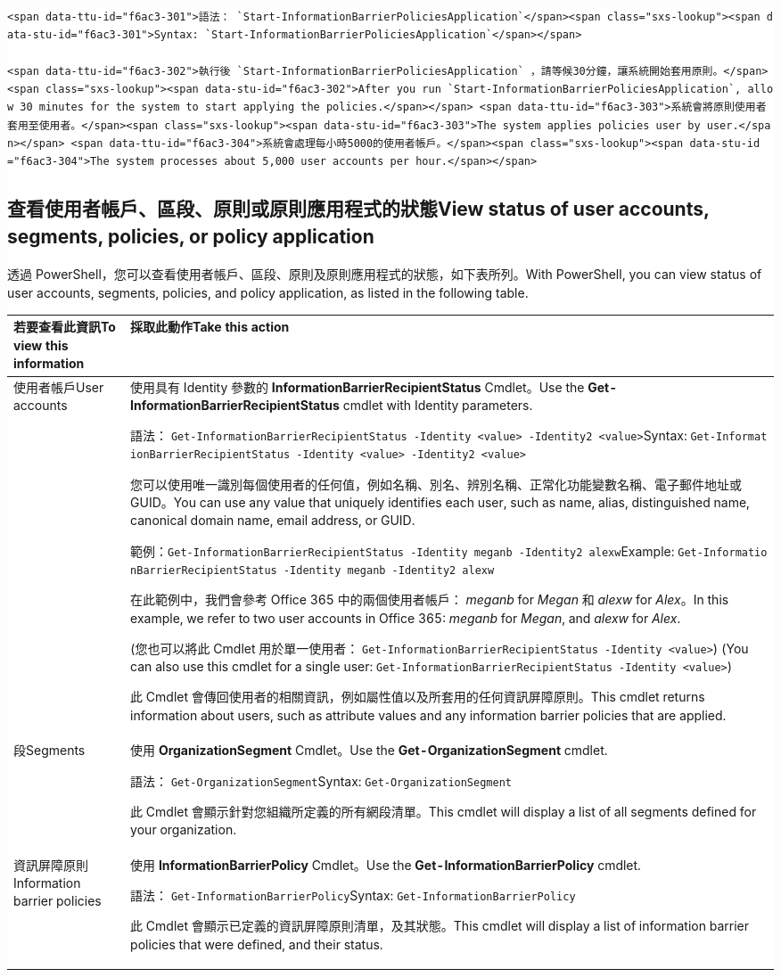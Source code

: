     <span data-ttu-id="f6ac3-301">語法： `Start-InformationBarrierPoliciesApplication`</span><span class="sxs-lookup"><span data-stu-id="f6ac3-301">Syntax: `Start-InformationBarrierPoliciesApplication`</span></span>

    <span data-ttu-id="f6ac3-302">執行後 `Start-InformationBarrierPoliciesApplication` ，請等候30分鐘，讓系統開始套用原則。</span><span class="sxs-lookup"><span data-stu-id="f6ac3-302">After you run `Start-InformationBarrierPoliciesApplication`, allow 30 minutes for the system to start applying the policies.</span></span> <span data-ttu-id="f6ac3-303">系統會將原則使用者套用至使用者。</span><span class="sxs-lookup"><span data-stu-id="f6ac3-303">The system applies policies user by user.</span></span> <span data-ttu-id="f6ac3-304">系統會處理每小時5000的使用者帳戶。</span><span class="sxs-lookup"><span data-stu-id="f6ac3-304">The system processes about 5,000 user accounts per hour.</span></span>

## <a name="view-status-of-user-accounts-segments-policies-or-policy-application"></a><span data-ttu-id="f6ac3-305">查看使用者帳戶、區段、原則或原則應用程式的狀態</span><span class="sxs-lookup"><span data-stu-id="f6ac3-305">View status of user accounts, segments, policies, or policy application</span></span>

<span data-ttu-id="f6ac3-306">透過 PowerShell，您可以查看使用者帳戶、區段、原則及原則應用程式的狀態，如下表所列。</span><span class="sxs-lookup"><span data-stu-id="f6ac3-306">With PowerShell, you can view status of user accounts, segments, policies, and policy application, as listed in the following table.</span></span>

|<span data-ttu-id="f6ac3-307">**若要查看此資訊**</span><span class="sxs-lookup"><span data-stu-id="f6ac3-307">**To view this information**</span></span>|<span data-ttu-id="f6ac3-308">**採取此動作**</span><span class="sxs-lookup"><span data-stu-id="f6ac3-308">**Take this action**</span></span>|
|:---------------|:----------|
| <span data-ttu-id="f6ac3-309">使用者帳戶</span><span class="sxs-lookup"><span data-stu-id="f6ac3-309">User accounts</span></span> | <span data-ttu-id="f6ac3-310">使用具有 Identity 參數的 **InformationBarrierRecipientStatus** Cmdlet。</span><span class="sxs-lookup"><span data-stu-id="f6ac3-310">Use the **Get-InformationBarrierRecipientStatus** cmdlet with Identity parameters.</span></span> <p> <span data-ttu-id="f6ac3-311">語法： `Get-InformationBarrierRecipientStatus -Identity <value> -Identity2 <value>`</span><span class="sxs-lookup"><span data-stu-id="f6ac3-311">Syntax: `Get-InformationBarrierRecipientStatus -Identity <value> -Identity2 <value>`</span></span> <p> <span data-ttu-id="f6ac3-312">您可以使用唯一識別每個使用者的任何值，例如名稱、別名、辨別名稱、正常化功能變數名稱、電子郵件地址或 GUID。</span><span class="sxs-lookup"><span data-stu-id="f6ac3-312">You can use any value that uniquely identifies each user, such as name, alias, distinguished name, canonical domain name, email address, or GUID.</span></span> <p> <span data-ttu-id="f6ac3-313">範例：`Get-InformationBarrierRecipientStatus -Identity meganb -Identity2 alexw`</span><span class="sxs-lookup"><span data-stu-id="f6ac3-313">Example: `Get-InformationBarrierRecipientStatus -Identity meganb -Identity2 alexw`</span></span> <p> <span data-ttu-id="f6ac3-314">在此範例中，我們會參考 Office 365 中的兩個使用者帳戶： *meganb* for *Megan* 和 *alexw* for *Alex*。</span><span class="sxs-lookup"><span data-stu-id="f6ac3-314">In this example, we refer to two user accounts in Office 365: *meganb* for *Megan*, and *alexw* for *Alex*.</span></span> <p> <span data-ttu-id="f6ac3-315"> (您也可以將此 Cmdlet 用於單一使用者： `Get-InformationBarrierRecipientStatus -Identity <value>`) </span><span class="sxs-lookup"><span data-stu-id="f6ac3-315">(You can also use this cmdlet for a single user: `Get-InformationBarrierRecipientStatus -Identity <value>`)</span></span> <p> <span data-ttu-id="f6ac3-316">此 Cmdlet 會傳回使用者的相關資訊，例如屬性值以及所套用的任何資訊屏障原則。</span><span class="sxs-lookup"><span data-stu-id="f6ac3-316">This cmdlet returns information about users, such as attribute values and any information barrier policies that are applied.</span></span>|
| <span data-ttu-id="f6ac3-317">段</span><span class="sxs-lookup"><span data-stu-id="f6ac3-317">Segments</span></span> | <span data-ttu-id="f6ac3-318">使用 **OrganizationSegment** Cmdlet。</span><span class="sxs-lookup"><span data-stu-id="f6ac3-318">Use the **Get-OrganizationSegment** cmdlet.</span></span><p> <span data-ttu-id="f6ac3-319">語法： `Get-OrganizationSegment`</span><span class="sxs-lookup"><span data-stu-id="f6ac3-319">Syntax: `Get-OrganizationSegment`</span></span> <p> <span data-ttu-id="f6ac3-320">此 Cmdlet 會顯示針對您組織所定義的所有網段清單。</span><span class="sxs-lookup"><span data-stu-id="f6ac3-320">This cmdlet will display a list of all segments defined for your organization.</span></span> |
| <span data-ttu-id="f6ac3-321">資訊屏障原則</span><span class="sxs-lookup"><span data-stu-id="f6ac3-321">Information barrier policies</span></span> | <span data-ttu-id="f6ac3-322">使用 **InformationBarrierPolicy** Cmdlet。</span><span class="sxs-lookup"><span data-stu-id="f6ac3-322">Use the **Get-InformationBarrierPolicy** cmdlet.</span></span> <p> <span data-ttu-id="f6ac3-323">語法： `Get-InformationBarrierPolicy`</span><span class="sxs-lookup"><span data-stu-id="f6ac3-323">Syntax: `Get-InformationBarrierPolicy`</span></span> <p> <span data-ttu-id="f6ac3-324">此 Cmdlet 會顯示已定義的資訊屏障原則清單，及其狀態。</span><span class="sxs-lookup"><span data-stu-id="f6ac3-324">This cmdlet will display a list of information barrier policies that were defined, and their status.</span></span> |